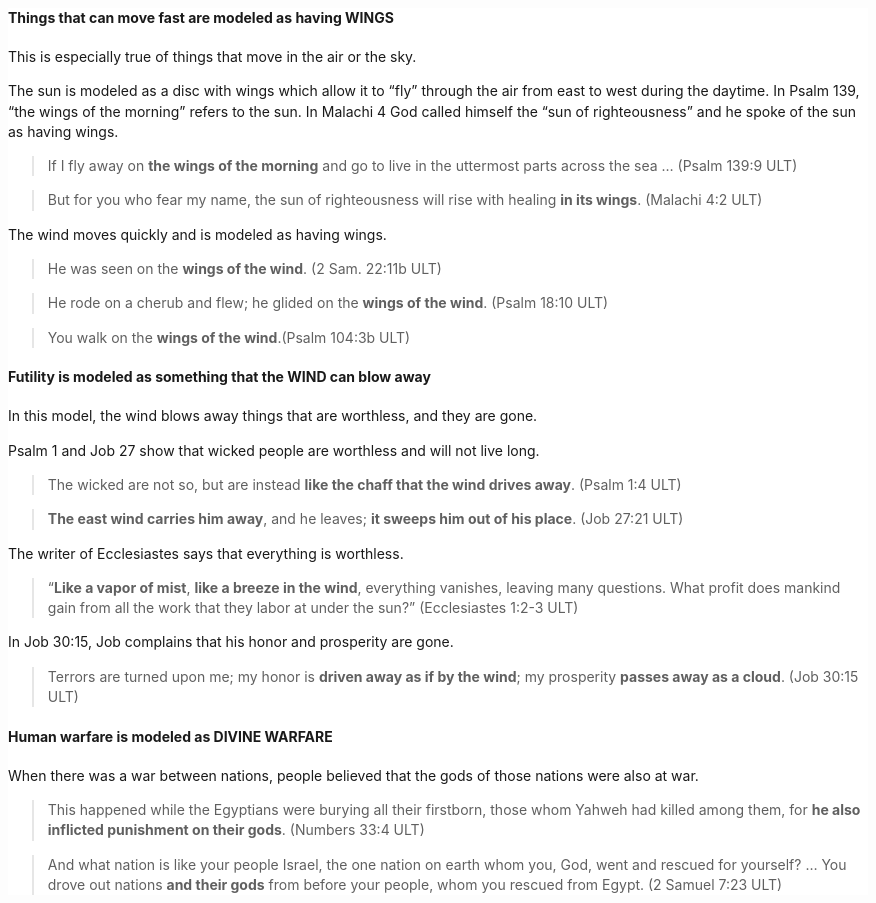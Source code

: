 #### Things that can move fast are modeled as having WINGS

This is especially true of things that move in the air or the sky.

The sun is modeled as a disc with wings which allow it to “fly” through the air from east to west during the daytime. In Psalm 139, “the wings of the morning” refers to the sun. In Malachi 4 God called himself the “sun of righteousness” and he spoke of the sun as having wings.

> If I fly away on **the wings of the morning** and go to live in the uttermost parts across the sea … (Psalm 139:9 ULT)

> But for you who fear my name, the sun of righteousness will rise with healing **in its wings**. (Malachi 4:2 ULT)

The wind moves quickly and is modeled as having wings.

> He was seen on the **wings of the wind**. (2 Sam. 22:11b ULT)

> He rode on a cherub and flew; he glided on the **wings of the wind**. (Psalm 18:10 ULT)

> You walk on the **wings of the wind**.(Psalm 104:3b ULT)

#### Futility is modeled as something that the WIND can blow away

In this model, the wind blows away things that are worthless, and they are gone.

Psalm 1 and Job 27 show that wicked people are worthless and will not live long.

> The wicked are not so,
> but are instead **like the chaff that the wind drives away**. (Psalm 1:4 ULT)

> **The east wind carries him away**, and he leaves;
> **it sweeps him out of his place**. (Job 27:21 ULT)

The writer of Ecclesiastes says that everything is worthless.

> “**Like a vapor of mist**,
> **like a breeze in the wind**,
> everything vanishes, leaving many questions.
> What profit does mankind gain from all the work that they labor at under the sun?” (Ecclesiastes 1:2-3 ULT)

In Job 30:15, Job complains that his honor and prosperity are gone.

> Terrors are turned upon me;
> my honor is **driven away as if by the wind**;
> my prosperity **passes away as a cloud**. (Job 30:15 ULT)

#### Human warfare is modeled as DIVINE WARFARE

When there was a war between nations, people believed that the gods of those nations were also at war.

> This happened while the Egyptians were burying all their firstborn, those whom Yahweh had killed among them, for **he also inflicted punishment on their gods**. (Numbers 33:4 ULT)

> And what nation is like your people Israel, the one nation on earth whom you, God, went and rescued for yourself? … You drove out nations **and their gods** from before your people, whom you rescued from Egypt. (2 Samuel 7:23 ULT)
